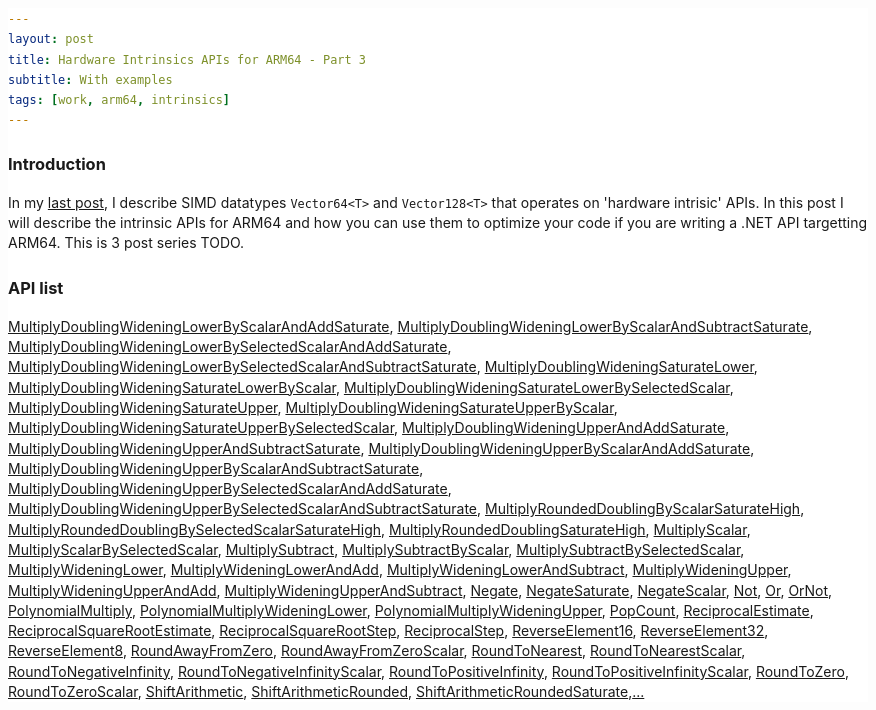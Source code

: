 ```yaml
---
layout: post
title: Hardware Intrinsics APIs for ARM64 - Part 3
subtitle: With examples
tags: [work, arm64, intrinsics]
---
```


### Introduction

In my [last post](../2019-01-01-Vectorization-APIs), I describe SIMD datatypes `Vector64<T>` and `Vector128<T>` that operates on 'hardware intrisic' APIs. In this post I will describe the intrinsic APIs for ARM64 and how you can use them to optimize your code if you are writing a .NET API targetting ARM64. This is 3 post series TODO.


### API list

[MultiplyDoublingWideningLowerByScalarAndAddSaturate](#1-multiplydoublingwideninglowerbyscalarandaddsaturate), [MultiplyDoublingWideningLowerByScalarAndSubtractSaturate](#2-multiplydoublingwideninglowerbyscalarandsubtractsaturate), [MultiplyDoublingWideningLowerBySelectedScalarAndAddSaturate](#3-multiplydoublingwideninglowerbyselectedscalarandaddsaturate), [MultiplyDoublingWideningLowerBySelectedScalarAndSubtractSaturate](#4-multiplydoublingwideninglowerbyselectedscalarandsubtractsaturate), [MultiplyDoublingWideningSaturateLower](#5-multiplydoublingwideningsaturatelower), [MultiplyDoublingWideningSaturateLowerByScalar](#6-multiplydoublingwideningsaturatelowerbyscalar), [MultiplyDoublingWideningSaturateLowerBySelectedScalar](#7-multiplydoublingwideningsaturatelowerbyselectedscalar), [MultiplyDoublingWideningSaturateUpper](#8-multiplydoublingwideningsaturateupper), [MultiplyDoublingWideningSaturateUpperByScalar](#9-multiplydoublingwideningsaturateupperbyscalar), [MultiplyDoublingWideningSaturateUpperBySelectedScalar](#10-multiplydoublingwideningsaturateupperbyselectedscalar), [MultiplyDoublingWideningUpperAndAddSaturate](#11-multiplydoublingwideningupperandaddsaturate), [MultiplyDoublingWideningUpperAndSubtractSaturate](#12-multiplydoublingwideningupperandsubtractsaturate), [MultiplyDoublingWideningUpperByScalarAndAddSaturate](#13-multiplydoublingwideningupperbyscalarandaddsaturate), [MultiplyDoublingWideningUpperByScalarAndSubtractSaturate](#14-multiplydoublingwideningupperbyscalarandsubtractsaturate), [MultiplyDoublingWideningUpperBySelectedScalarAndAddSaturate](#15-multiplydoublingwideningupperbyselectedscalarandaddsaturate), [MultiplyDoublingWideningUpperBySelectedScalarAndSubtractSaturate](#16-multiplydoublingwideningupperbyselectedscalarandsubtractsaturate), [MultiplyRoundedDoublingByScalarSaturateHigh](#17-multiplyroundeddoublingbyscalarsaturatehigh), [MultiplyRoundedDoublingBySelectedScalarSaturateHigh](#18-multiplyroundeddoublingbyselectedscalarsaturatehigh), [MultiplyRoundedDoublingSaturateHigh](#19-multiplyroundeddoublingsaturatehigh), [MultiplyScalar](#20-multiplyscalar), [MultiplyScalarBySelectedScalar](#21-multiplyscalarbyselectedscalar), [MultiplySubtract](#22-multiplysubtract), [MultiplySubtractByScalar](#23-multiplysubtractbyscalar), [MultiplySubtractBySelectedScalar](#24-multiplysubtractbyselectedscalar), [MultiplyWideningLower](#25-multiplywideninglower), [MultiplyWideningLowerAndAdd](#26-multiplywideninglowerandadd), [MultiplyWideningLowerAndSubtract](#27-multiplywideninglowerandsubtract), [MultiplyWideningUpper](#28-multiplywideningupper), [MultiplyWideningUpperAndAdd](#29-multiplywideningupperandadd), [MultiplyWideningUpperAndSubtract](#30-multiplywideningupperandsubtract), [Negate](#31-negate), [NegateSaturate](#32-negatesaturate), [NegateScalar](#33-negatescalar), [Not](#34-not), [Or](#35-or), [OrNot](#36-ornot), [PolynomialMultiply](#37-polynomialmultiply), [PolynomialMultiplyWideningLower](#38-polynomialmultiplywideninglower), [PolynomialMultiplyWideningUpper](#39-polynomialmultiplywideningupper), [PopCount](#40-popcount), [ReciprocalEstimate](#41-reciprocalestimate), [ReciprocalSquareRootEstimate](#42-reciprocalsquarerootestimate), [ReciprocalSquareRootStep](#43-reciprocalsquarerootstep), [ReciprocalStep](#44-reciprocalstep), [ReverseElement16](#45-reverseelement16), [ReverseElement32](#46-reverseelement32), [ReverseElement8](#47-reverseelement8), [RoundAwayFromZero](#48-roundawayfromzero), [RoundAwayFromZeroScalar](#49-roundawayfromzeroscalar), [RoundToNearest](#50-roundtonearest), [RoundToNearestScalar](#51-roundtonearestscalar), [RoundToNegativeInfinity](#52-roundtonegativeinfinity), [RoundToNegativeInfinityScalar](#53-roundtonegativeinfinityscalar), [RoundToPositiveInfinity](#54-roundtopositiveinfinity), [RoundToPositiveInfinityScalar](#55-roundtopositiveinfinityscalar), [RoundToZero](#56-roundtozero), [RoundToZeroScalar](#57-roundtozeroscalar), [ShiftArithmetic](#58-shiftarithmetic), [ShiftArithmeticRounded](#59-shiftarithmeticrounded), [ShiftArithmeticRoundedSaturate](#60-shiftarithmeticroundedsaturate),[...](Part3.md)
